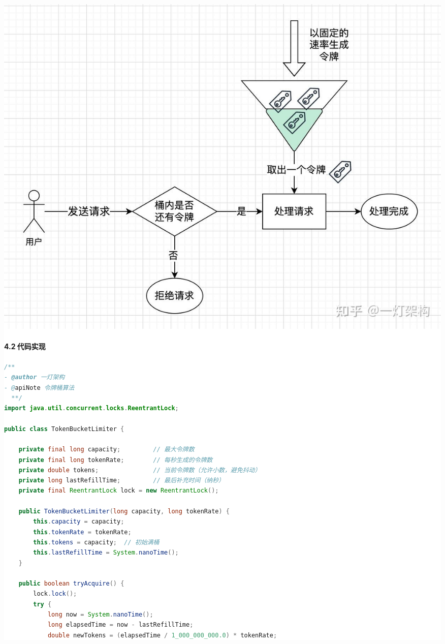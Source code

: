![这是图片](/assets/v2-b27b4eb2588d209b567291bdaa0ee6a2_1440w.jpg)

#### 4.2 代码实现

```java
/**
- @author 一灯架构
- @apiNote 令牌桶算法
  **/
import java.util.concurrent.locks.ReentrantLock;

public class TokenBucketLimiter {

    private final long capacity;         // 最大令牌数
    private final long tokenRate;        // 每秒生成的令牌数
    private double tokens;               // 当前令牌数（允许小数，避免抖动）
    private long lastRefillTime;         // 最后补充时间（纳秒）
    private final ReentrantLock lock = new ReentrantLock();

    public TokenBucketLimiter(long capacity, long tokenRate) {
        this.capacity = capacity;
        this.tokenRate = tokenRate;
        this.tokens = capacity;  // 初始满桶
        this.lastRefillTime = System.nanoTime();
    }

    public boolean tryAcquire() {
        lock.lock();
        try {
            long now = System.nanoTime();
            long elapsedTime = now - lastRefillTime;
            double newTokens = (elapsedTime / 1_000_000_000.0) * tokenRate;
```